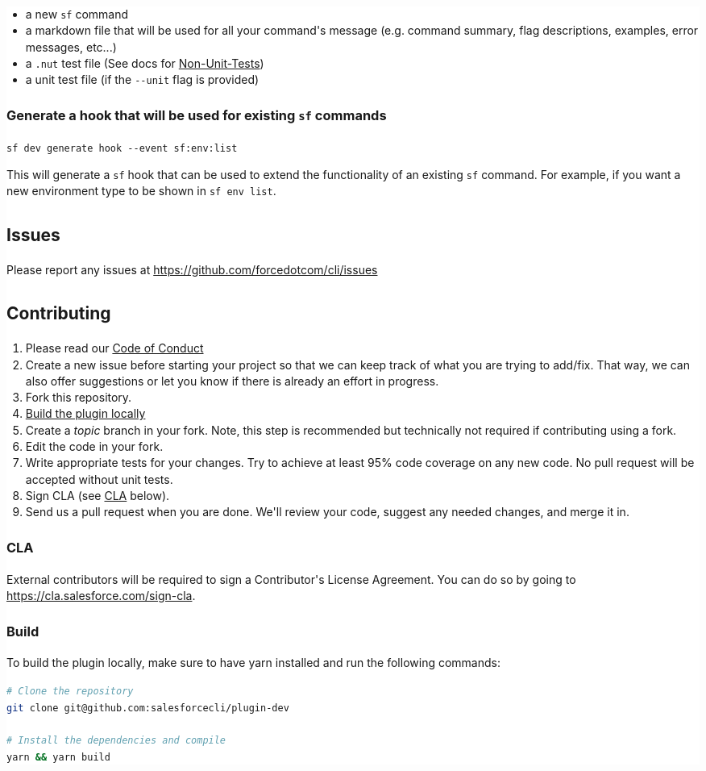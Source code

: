 - a new `sf` command
- a markdown file that will be used for all your command's message (e.g. command summary, flag descriptions, examples, error messages, etc...)
- a `.nut` test file (See docs for [Non-Unit-Tests](https://github.com/salesforcecli/cli-plugins-testkit#description))
- a unit test file (if the `--unit` flag is provided)

### Generate a hook that will be used for existing `sf` commands

```
sf dev generate hook --event sf:env:list
```

This will generate a `sf` hook that can be used to extend the functionality of an existing `sf` command. For example, if you want a new environment type to be shown in `sf env list`.

## Issues

Please report any issues at https://github.com/forcedotcom/cli/issues

## Contributing

1. Please read our [Code of Conduct](CODE_OF_CONDUCT.md)
2. Create a new issue before starting your project so that we can keep track of
   what you are trying to add/fix. That way, we can also offer suggestions or
   let you know if there is already an effort in progress.
3. Fork this repository.
4. [Build the plugin locally](#build)
5. Create a _topic_ branch in your fork. Note, this step is recommended but technically not required if contributing using a fork.
6. Edit the code in your fork.
7. Write appropriate tests for your changes. Try to achieve at least 95% code coverage on any new code. No pull request will be accepted without unit tests.
8. Sign CLA (see [CLA](#cla) below).
9. Send us a pull request when you are done. We'll review your code, suggest any needed changes, and merge it in.

### CLA

External contributors will be required to sign a Contributor's License
Agreement. You can do so by going to https://cla.salesforce.com/sign-cla.

### Build

To build the plugin locally, make sure to have yarn installed and run the following commands:

```bash
# Clone the repository
git clone git@github.com:salesforcecli/plugin-dev

# Install the dependencies and compile
yarn && yarn build
```
